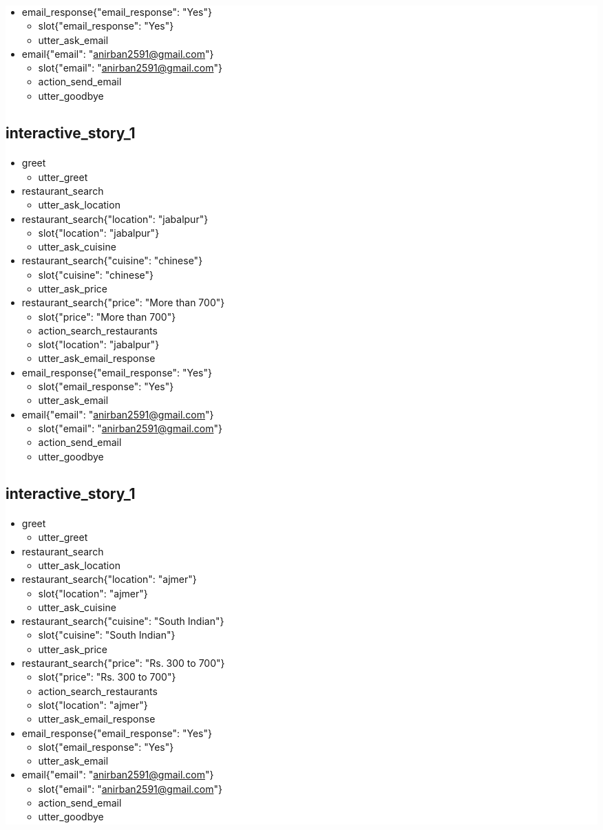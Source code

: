 * email_response{"email_response": "Yes"}
    - slot{"email_response": "Yes"}
    - utter_ask_email
* email{"email": "anirban2591@gmail.com"}
    - slot{"email": "anirban2591@gmail.com"}
    - action_send_email
    - utter_goodbye

## interactive_story_1
* greet
    - utter_greet
* restaurant_search
    - utter_ask_location
* restaurant_search{"location": "jabalpur"}
    - slot{"location": "jabalpur"}
    - utter_ask_cuisine
* restaurant_search{"cuisine": "chinese"}
    - slot{"cuisine": "chinese"}
    - utter_ask_price
* restaurant_search{"price": "More than 700"}
    - slot{"price": "More than 700"}
    - action_search_restaurants
    - slot{"location": "jabalpur"}
    - utter_ask_email_response
* email_response{"email_response": "Yes"}
    - slot{"email_response": "Yes"}
    - utter_ask_email
* email{"email": "anirban2591@gmail.com"}
    - slot{"email": "anirban2591@gmail.com"}
    - action_send_email
    - utter_goodbye

## interactive_story_1
* greet
    - utter_greet
* restaurant_search
    - utter_ask_location
* restaurant_search{"location": "ajmer"}
    - slot{"location": "ajmer"}
    - utter_ask_cuisine
* restaurant_search{"cuisine": "South Indian"}
    - slot{"cuisine": "South Indian"}
    - utter_ask_price
* restaurant_search{"price": "Rs. 300 to 700"}
    - slot{"price": "Rs. 300 to 700"}
    - action_search_restaurants
    - slot{"location": "ajmer"}
    - utter_ask_email_response
* email_response{"email_response": "Yes"}
    - slot{"email_response": "Yes"}
    - utter_ask_email
* email{"email": "anirban2591@gmail.com"}
    - slot{"email": "anirban2591@gmail.com"}
    - action_send_email
    - utter_goodbye
